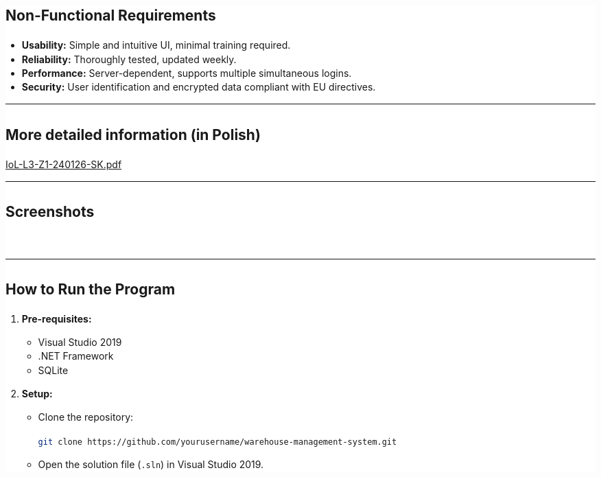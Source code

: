 
## Non-Functional Requirements
- **Usability:** Simple and intuitive UI, minimal training required.
- **Reliability:** Thoroughly tested, updated weekly.
- **Performance:** Server-dependent, supports multiple simultaneous logins.
- **Security:** User identification and encrypted data compliant with EU directives.

---

## More detailed information (in Polish)

[IoL-L3-Z1-240126-SK.pdf](https://github.com/user-attachments/files/16020081/IoL-L3-Z1-240126-SK.pdf)

---

## Screenshots
<p>
    <img src="https://github.com/alankowandy/software-engineering-put-course/assets/100705149/cee5a89c-c118-4238-aaec-0e7003ee1a62" alt="" width="200">
    <img src="https://github.com/alankowandy/software-engineering-put-course/assets/100705149/19a67e96-244d-444e-927d-702a93c0882e" alt="" width="400">
    <img src="https://github.com/alankowandy/software-engineering-put-course/assets/100705149/c5983f4d-203e-4ce2-81c3-1dbe4eb21f0f" alt="" width="400">
    <img src="https://github.com/alankowandy/software-engineering-put-course/assets/100705149/5dd4f690-485a-480d-94b9-f05003de42ef" alt="" width="400">
    <img src="https://github.com/alankowandy/software-engineering-put-course/assets/100705149/3f6d25cc-626f-470c-8d5b-f861b4dc5116" alt="" width="400">
    <img src="https://github.com/alankowandy/software-engineering-put-course/assets/100705149/36c315ec-3f3f-4d77-837b-c29d7bb38a23" alt="" width="400">
    <img src="https://github.com/alankowandy/software-engineering-put-course/assets/100705149/2dd9cf05-ac8e-43b1-b355-60a61d0e16c2" alt="" width="400">
    <img src="https://github.com/alankowandy/software-engineering-put-course/assets/100705149/5983a005-6dd1-4bf0-ae37-ad93ae7e01a8" alt="" width="400">
    <img src="https://github.com/alankowandy/software-engineering-put-course/assets/100705149/f4c3cc58-cc51-46f0-a78b-b471b42e05ae" alt="" width="400">
    <img src="https://github.com/alankowandy/software-engineering-put-course/assets/100705149/150c19a0-c5de-4e3f-9c6f-eab1459235e5" alt="" width="400">
    <img src="https://github.com/alankowandy/software-engineering-put-course/assets/100705149/954420da-041d-48dd-ae2a-194a9b83e5e8" alt="" width="400">
    <img src="https://github.com/alankowandy/software-engineering-put-course/assets/100705149/6da55c73-4736-4509-ab24-7de1fdba8911" alt="" width="400">
    <img src="https://github.com/alankowandy/software-engineering-put-course/assets/100705149/4e5b4bb8-d9c4-4d9e-8726-28d808cd375e" alt="" width="400">
</p>

---

## How to Run the Program
1. **Pre-requisites:**
   - Visual Studio 2019
   - .NET Framework
   - SQLite

2. **Setup:**
   - Clone the repository:
     ```sh
     git clone https://github.com/yourusername/warehouse-management-system.git
     ```
   - Open the solution file (`.sln`) in Visual Studio 2019.
